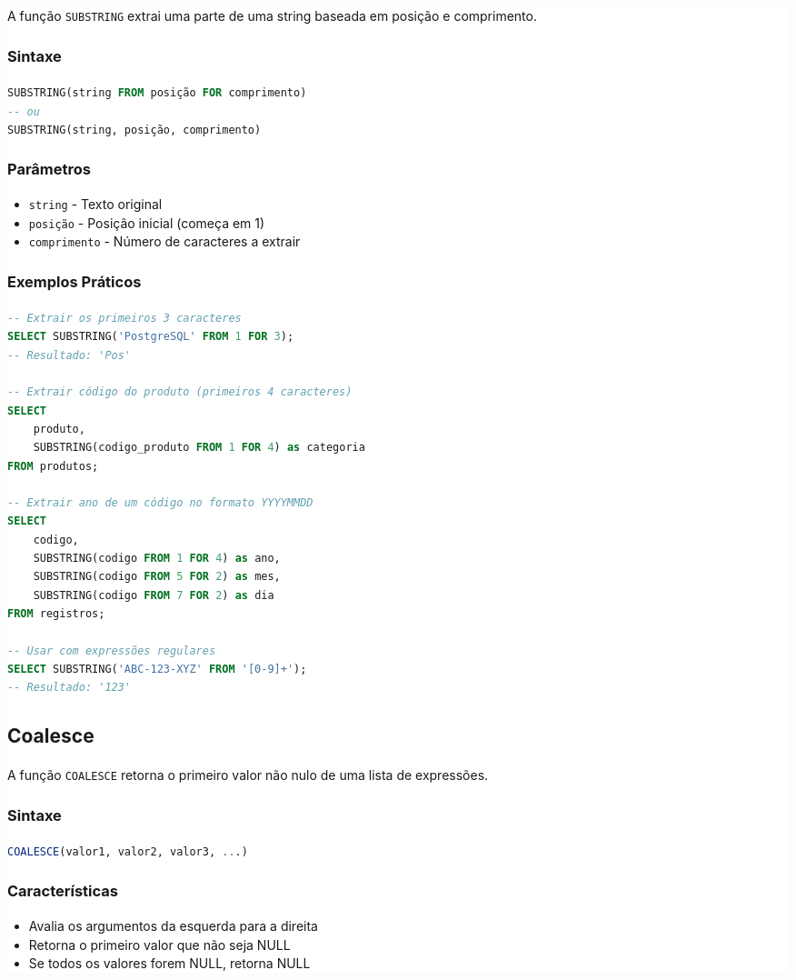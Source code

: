 A função `SUBSTRING` extrai uma parte de uma string baseada em posição e comprimento.

### Sintaxe
```sql
SUBSTRING(string FROM posição FOR comprimento)
-- ou
SUBSTRING(string, posição, comprimento)
```

### Parâmetros
- `string` - Texto original
- `posição` - Posição inicial (começa em 1)
- `comprimento` - Número de caracteres a extrair

### Exemplos Práticos

```sql
-- Extrair os primeiros 3 caracteres
SELECT SUBSTRING('PostgreSQL' FROM 1 FOR 3);
-- Resultado: 'Pos'

-- Extrair código do produto (primeiros 4 caracteres)
SELECT 
    produto,
    SUBSTRING(codigo_produto FROM 1 FOR 4) as categoria
FROM produtos;

-- Extrair ano de um código no formato YYYYMMDD
SELECT 
    codigo,
    SUBSTRING(codigo FROM 1 FOR 4) as ano,
    SUBSTRING(codigo FROM 5 FOR 2) as mes,
    SUBSTRING(codigo FROM 7 FOR 2) as dia
FROM registros;

-- Usar com expressões regulares
SELECT SUBSTRING('ABC-123-XYZ' FROM '[0-9]+');
-- Resultado: '123'
```

## Coalesce

A função `COALESCE` retorna o primeiro valor não nulo de uma lista de expressões.

### Sintaxe
```sql
COALESCE(valor1, valor2, valor3, ...)
```

### Características
- Avalia os argumentos da esquerda para a direita
- Retorna o primeiro valor que não seja NULL
- Se todos os valores forem NULL, retorna NULL
